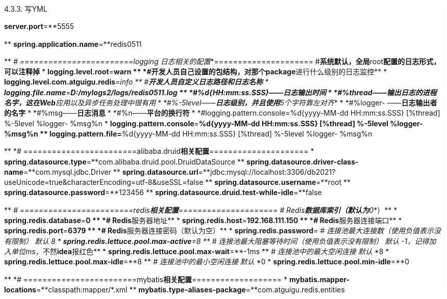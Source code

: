 4.3.3.    写YML

**server.port**=**5555
 
** **spring.application.name**=**redis0511
 
** *# ========================logging* *日志相关的配置**=====================
 \#**系统默认，全局**root**配置的日志形式，可以注释掉**
\* **logging.level.root**=**warn
** *#**开发人员自己设置的包结构，对那个**package**进行什么级别的日志监控**
\* **logging.level.com.atguigu.redis**=**info
** *#**开发人员自定义日志路径和日志名称**
\* **logging.file.name**=**D:/mylogs2/logs/redis0511.log
** *#%d{HH:mm:ss.SSS}――**日志输出时间**
\* *#%thread――**输出日志的进程名字，这在**Web**应用以及异步任务处理中很有用**
\* *#%-5level――**日志级别，并且使用**5**个字符靠左对齐**
\* *#%logger- ――**日志输出者的名字**
\* *#%msg――**日志消息**
\* *#%n――**平台的换行符**
\* *#logging.pattern.console=%d{yyyy-MM-dd HH:mm:ss.SSS} [%thread] %-5level %logger- %msg%n
\* **logging.pattern.console**=**%d{yyyy-MM-dd HH:mm:ss.SSS} [%thread] %-5level %logger- %msg%n 
** **logging.pattern.file**=**%d{yyyy-MM-dd HH:mm:ss.SSS} [%thread] %-5level %logger- %msg%n
 
** *# ========================alibaba.druid**相关配置**=====================
\* **spring.datasource.type**=**com.alibaba.druid.pool.DruidDataSource
** **spring.datasource.driver-class-name**=**com.mysql.jdbc.Driver
** **spring.datasource.url**=**jdbc:mysql://localhost:3306/db2021?useUnicode=true&characterEncoding=utf-8&useSSL=false
** **spring.datasource.username**=**root
** **spring.datasource.password**=**123456
** **spring.datasource.druid.test-while-idle**=**false
 
** *# ========================redis**相关配置**=====================
 \# Redis**数据库索引（默认为**0**）**
\* **spring.redis.database**=**0
** *# Redis**服务器地址**
\* **spring.redis.host**=**192.168.111.150
** *# Redis**服务器连接端口**
\* **spring.redis.port**=**6379
** *# Redis**服务器连接密码（默认为空）**
\* **spring.redis.password**=
 *#* *连接池最大连接数（使用负值表示没有限制） 默认* *8
\* **spring.redis.lettuce.pool.max-active**=**8
** *#* *连接池最大阻塞等待时间（使用负值表示没有限制） 默认* *-1**，记得加入单位**ms**，不然**idea**报红色**
\* **spring.redis.lettuce.pool.max-wait**=**-1ms
** *#* *连接池中的最大空闲连接 默认* *8
\* **spring.redis.lettuce.pool.max-idle**=**8
** *#* *连接池中的最小空闲连接 默认* *0
\* **spring.redis.lettuce.pool.min-idle**=**0
 
** *# ========================mybatis**相关配置**===================
\* **mybatis.mapper-locations**=**classpath:mapper/\*.xml
** **mybatis.type-aliases-package**=**com.atguigu.redis.entities
 